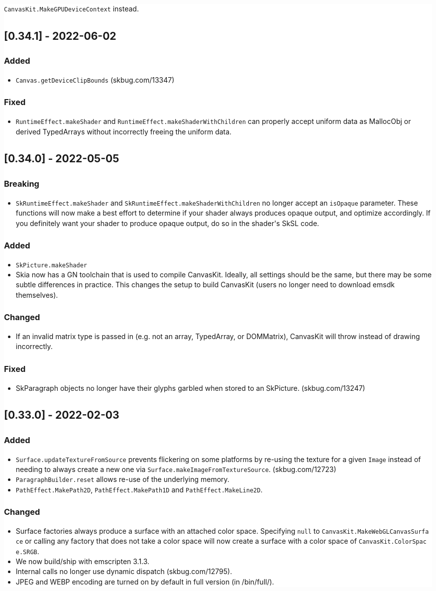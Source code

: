    `CanvasKit.MakeGPUDeviceContext` instead.

## [0.34.1] - 2022-06-02

### Added
 - `Canvas.getDeviceClipBounds` (skbug.com/13347)

### Fixed
 - `RuntimeEffect.makeShader` and `RuntimeEffect.makeShaderWithChildren` can properly accept
   uniform data as MallocObj or derived TypedArrays without incorrectly freeing the uniform data.

## [0.34.0] - 2022-05-05

### Breaking
 - `SkRuntimeEffect.makeShader` and `SkRuntimeEffect.makeShaderWithChildren` no longer accept
   an `isOpaque` parameter. These functions will now make a best effort to determine if your
   shader always produces opaque output, and optimize accordingly. If you definitely want your
   shader to produce opaque output, do so in the shader's SkSL code.

### Added
 - `SkPicture.makeShader`
 - Skia now has a GN toolchain that is used to compile CanvasKit. Ideally, all settings should
   be the same, but there may be some subtle differences in practice. This changes the setup
   to build CanvasKit (users no longer need to download emsdk themselves).

### Changed
 - If an invalid matrix type is passed in (e.g. not an array, TypedArray, or DOMMatrix), CanvasKit
   will throw instead of drawing incorrectly.

### Fixed
 - SkParagraph objects no longer have their glyphs garbled when stored to an SkPicture.
   (skbug.com/13247)

## [0.33.0] - 2022-02-03

### Added
 - `Surface.updateTextureFromSource` prevents flickering on some platforms by re-using the texture
   for a given `Image` instead of needing to always create a new one via
   `Surface.makeImageFromTextureSource`. (skbug.com/12723)
 - `ParagraphBuilder.reset` allows re-use of the underlying memory.
 - `PathEffect.MakePath2D`, `PathEffect.MakePath1D` and `PathEffect.MakeLine2D`.

### Changed
 - Surface factories always produce a surface with an attached color space. Specifying `null` to
   `CanvasKit.MakeWebGLCanvasSurface` or calling any factory that does not take a color space
   will now create a surface with a color space of `CanvasKit.ColorSpace.SRGB`.
 - We now build/ship with emscripten 3.1.3.
 - Internal calls no longer use dynamic dispatch (skbug.com/12795).
 - JPEG and WEBP encoding are turned on by default in full version (in /bin/full/).
